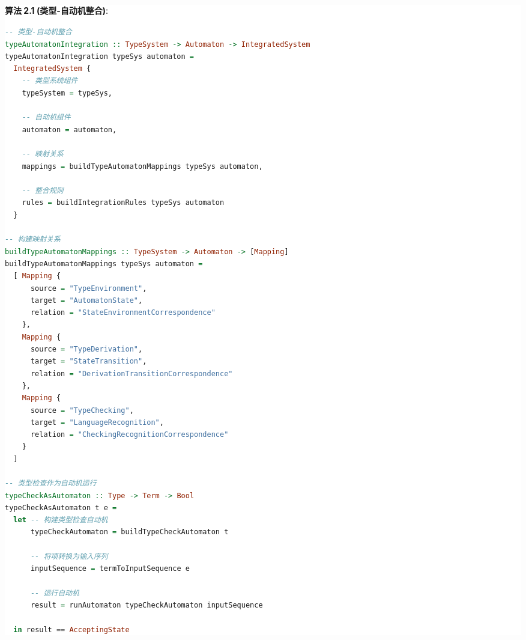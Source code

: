 **算法 2.1 (类型-自动机整合)**:

```haskell
-- 类型-自动机整合
typeAutomatonIntegration :: TypeSystem -> Automaton -> IntegratedSystem
typeAutomatonIntegration typeSys automaton = 
  IntegratedSystem {
    -- 类型系统组件
    typeSystem = typeSys,
    
    -- 自动机组件
    automaton = automaton,
    
    -- 映射关系
    mappings = buildTypeAutomatonMappings typeSys automaton,
    
    -- 整合规则
    rules = buildIntegrationRules typeSys automaton
  }

-- 构建映射关系
buildTypeAutomatonMappings :: TypeSystem -> Automaton -> [Mapping]
buildTypeAutomatonMappings typeSys automaton = 
  [ Mapping {
      source = "TypeEnvironment",
      target = "AutomatonState",
      relation = "StateEnvironmentCorrespondence"
    },
    Mapping {
      source = "TypeDerivation", 
      target = "StateTransition",
      relation = "DerivationTransitionCorrespondence"
    },
    Mapping {
      source = "TypeChecking",
      target = "LanguageRecognition", 
      relation = "CheckingRecognitionCorrespondence"
    }
  ]

-- 类型检查作为自动机运行
typeCheckAsAutomaton :: Type -> Term -> Bool
typeCheckAsAutomaton t e = 
  let -- 构建类型检查自动机
      typeCheckAutomaton = buildTypeCheckAutomaton t
      
      -- 将项转换为输入序列
      inputSequence = termToInputSequence e
      
      -- 运行自动机
      result = runAutomaton typeCheckAutomaton inputSequence
      
  in result == AcceptingState
```
